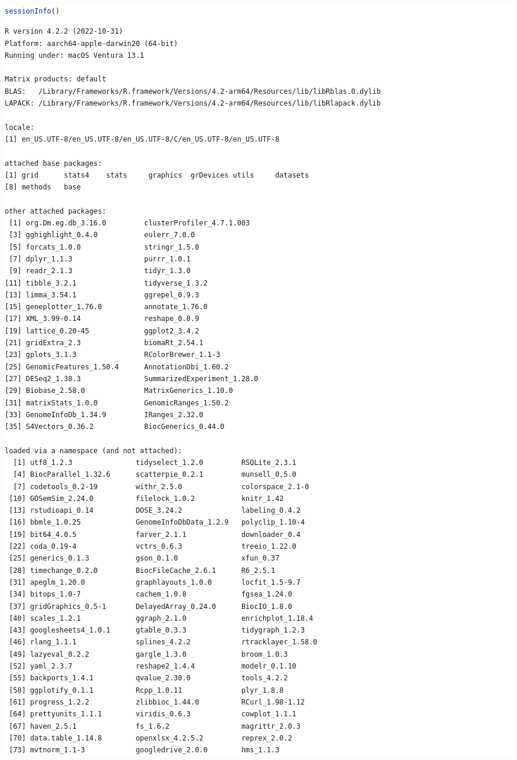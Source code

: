</div>

``` r
sessionInfo()
```

    R version 4.2.2 (2022-10-31)
    Platform: aarch64-apple-darwin20 (64-bit)
    Running under: macOS Ventura 13.1

    Matrix products: default
    BLAS:   /Library/Frameworks/R.framework/Versions/4.2-arm64/Resources/lib/libRblas.0.dylib
    LAPACK: /Library/Frameworks/R.framework/Versions/4.2-arm64/Resources/lib/libRlapack.dylib

    locale:
    [1] en_US.UTF-8/en_US.UTF-8/en_US.UTF-8/C/en_US.UTF-8/en_US.UTF-8

    attached base packages:
    [1] grid      stats4    stats     graphics  grDevices utils     datasets 
    [8] methods   base     

    other attached packages:
     [1] org.Dm.eg.db_3.16.0         clusterProfiler_4.7.1.003  
     [3] gghighlight_0.4.0           eulerr_7.0.0               
     [5] forcats_1.0.0               stringr_1.5.0              
     [7] dplyr_1.1.3                 purrr_1.0.1                
     [9] readr_2.1.3                 tidyr_1.3.0                
    [11] tibble_3.2.1                tidyverse_1.3.2            
    [13] limma_3.54.1                ggrepel_0.9.3              
    [15] geneplotter_1.76.0          annotate_1.76.0            
    [17] XML_3.99-0.14               reshape_0.8.9              
    [19] lattice_0.20-45             ggplot2_3.4.2              
    [21] gridExtra_2.3               biomaRt_2.54.1             
    [23] gplots_3.1.3                RColorBrewer_1.1-3         
    [25] GenomicFeatures_1.50.4      AnnotationDbi_1.60.2       
    [27] DESeq2_1.38.3               SummarizedExperiment_1.28.0
    [29] Biobase_2.58.0              MatrixGenerics_1.10.0      
    [31] matrixStats_1.0.0           GenomicRanges_1.50.2       
    [33] GenomeInfoDb_1.34.9         IRanges_2.32.0             
    [35] S4Vectors_0.36.2            BiocGenerics_0.44.0        

    loaded via a namespace (and not attached):
      [1] utf8_1.2.3               tidyselect_1.2.0         RSQLite_2.3.1           
      [4] BiocParallel_1.32.6      scatterpie_0.2.1         munsell_0.5.0           
      [7] codetools_0.2-19         withr_2.5.0              colorspace_2.1-0        
     [10] GOSemSim_2.24.0          filelock_1.0.2           knitr_1.42              
     [13] rstudioapi_0.14          DOSE_3.24.2              labeling_0.4.2          
     [16] bbmle_1.0.25             GenomeInfoDbData_1.2.9   polyclip_1.10-4         
     [19] bit64_4.0.5              farver_2.1.1             downloader_0.4          
     [22] coda_0.19-4              vctrs_0.6.3              treeio_1.22.0           
     [25] generics_0.1.3           gson_0.1.0               xfun_0.37               
     [28] timechange_0.2.0         BiocFileCache_2.6.1      R6_2.5.1                
     [31] apeglm_1.20.0            graphlayouts_1.0.0       locfit_1.5-9.7          
     [34] bitops_1.0-7             cachem_1.0.8             fgsea_1.24.0            
     [37] gridGraphics_0.5-1       DelayedArray_0.24.0      BiocIO_1.8.0            
     [40] scales_1.2.1             ggraph_2.1.0             enrichplot_1.18.4       
     [43] googlesheets4_1.0.1      gtable_0.3.3             tidygraph_1.2.3         
     [46] rlang_1.1.1              splines_4.2.2            rtracklayer_1.58.0      
     [49] lazyeval_0.2.2           gargle_1.3.0             broom_1.0.3             
     [52] yaml_2.3.7               reshape2_1.4.4           modelr_0.1.10           
     [55] backports_1.4.1          qvalue_2.30.0            tools_4.2.2             
     [58] ggplotify_0.1.1          Rcpp_1.0.11              plyr_1.8.8              
     [61] progress_1.2.2           zlibbioc_1.44.0          RCurl_1.98-1.12         
     [64] prettyunits_1.1.1        viridis_0.6.3            cowplot_1.1.1           
     [67] haven_2.5.1              fs_1.6.2                 magrittr_2.0.3          
     [70] data.table_1.14.8        openxlsx_4.2.5.2         reprex_2.0.2            
     [73] mvtnorm_1.1-3            googledrive_2.0.0        hms_1.1.3               